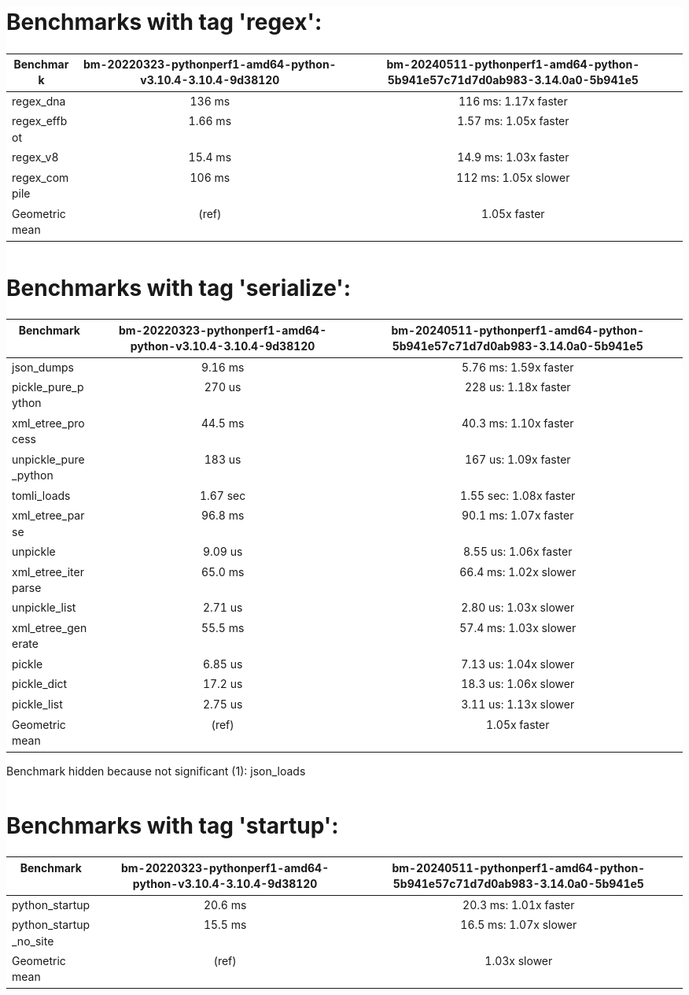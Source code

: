 Benchmarks with tag 'regex':
============================

| Benchmark      | bm-20220323-pythonperf1-amd64-python-v3.10.4-3.10.4-9d38120 | bm-20240511-pythonperf1-amd64-python-5b941e57c71d7d0ab983-3.14.0a0-5b941e5 |
|----------------|:-----------------------------------------------------------:|:--------------------------------------------------------------------------:|
| regex_dna      | 136 ms                                                      | 116 ms: 1.17x faster                                                       |
| regex_effbot   | 1.66 ms                                                     | 1.57 ms: 1.05x faster                                                      |
| regex_v8       | 15.4 ms                                                     | 14.9 ms: 1.03x faster                                                      |
| regex_compile  | 106 ms                                                      | 112 ms: 1.05x slower                                                       |
| Geometric mean | (ref)                                                       | 1.05x faster                                                               |

Benchmarks with tag 'serialize':
================================

| Benchmark            | bm-20220323-pythonperf1-amd64-python-v3.10.4-3.10.4-9d38120 | bm-20240511-pythonperf1-amd64-python-5b941e57c71d7d0ab983-3.14.0a0-5b941e5 |
|----------------------|:-----------------------------------------------------------:|:--------------------------------------------------------------------------:|
| json_dumps           | 9.16 ms                                                     | 5.76 ms: 1.59x faster                                                      |
| pickle_pure_python   | 270 us                                                      | 228 us: 1.18x faster                                                       |
| xml_etree_process    | 44.5 ms                                                     | 40.3 ms: 1.10x faster                                                      |
| unpickle_pure_python | 183 us                                                      | 167 us: 1.09x faster                                                       |
| tomli_loads          | 1.67 sec                                                    | 1.55 sec: 1.08x faster                                                     |
| xml_etree_parse      | 96.8 ms                                                     | 90.1 ms: 1.07x faster                                                      |
| unpickle             | 9.09 us                                                     | 8.55 us: 1.06x faster                                                      |
| xml_etree_iterparse  | 65.0 ms                                                     | 66.4 ms: 1.02x slower                                                      |
| unpickle_list        | 2.71 us                                                     | 2.80 us: 1.03x slower                                                      |
| xml_etree_generate   | 55.5 ms                                                     | 57.4 ms: 1.03x slower                                                      |
| pickle               | 6.85 us                                                     | 7.13 us: 1.04x slower                                                      |
| pickle_dict          | 17.2 us                                                     | 18.3 us: 1.06x slower                                                      |
| pickle_list          | 2.75 us                                                     | 3.11 us: 1.13x slower                                                      |
| Geometric mean       | (ref)                                                       | 1.05x faster                                                               |

Benchmark hidden because not significant (1): json_loads

Benchmarks with tag 'startup':
==============================

| Benchmark              | bm-20220323-pythonperf1-amd64-python-v3.10.4-3.10.4-9d38120 | bm-20240511-pythonperf1-amd64-python-5b941e57c71d7d0ab983-3.14.0a0-5b941e5 |
|------------------------|:-----------------------------------------------------------:|:--------------------------------------------------------------------------:|
| python_startup         | 20.6 ms                                                     | 20.3 ms: 1.01x faster                                                      |
| python_startup_no_site | 15.5 ms                                                     | 16.5 ms: 1.07x slower                                                      |
| Geometric mean         | (ref)                                                       | 1.03x slower                                                               |
